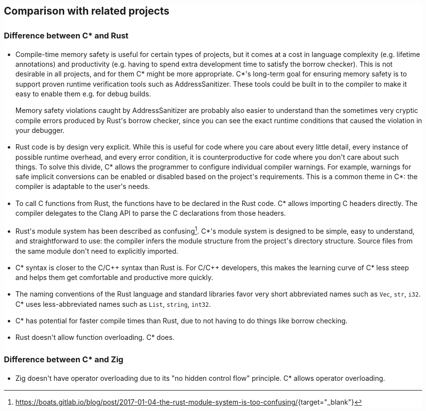 ## Comparison with related projects

### Difference between C* and Rust

- Compile-time memory safety is useful for certain types of projects,
  but it comes at a cost in language complexity (e.g. lifetime annotations)
  and productivity (e.g. having to spend extra development time to satisfy the borrow checker).
  This is not desirable in all projects, and for them C* might be more appropriate.
  C*'s long-term goal for ensuring memory safety is to support proven runtime verification tools such as AddressSanitizer.
  These tools could be built in to the compiler to make it easy to enable them e.g. for debug builds.

  Memory safety violations caught by AddressSanitizer are probably also easier to understand than the sometimes very cryptic
  compile errors produced by Rust's borrow checker, since you can see the exact runtime conditions that caused the
  violation in your debugger.

- Rust code is by design very explicit.
  While this is useful for code where you care about every little detail, every instance of possible runtime overhead, and every error condition,
  it is counterproductive for code where you don't care about such things.
  To solve this divide, C* allows the programmer to configure individual compiler warnings.
  For example, warnings for safe implicit conversions can be enabled or disabled based on the project's requirements.
  This is a common theme in C*: the compiler is adaptable to the user's needs.

- To call C functions from Rust, the functions have to be declared in the Rust code.
  C* allows importing C headers directly.
  The compiler delegates to the Clang API to parse the C declarations from those headers.

- Rust's module system has been described as confusing[^rust-modules].
  C*'s module system is designed to be simple, easy to understand, and straightforward to use:
  the compiler infers the module structure from the project's directory structure.
  Source files from the same module don't need to explicitly imported.

- C* syntax is closer to the C/C++ syntax than Rust is.
  For C/C++ developers, this makes the learning curve of C* less steep and helps them get comfortable and productive more quickly.

- The naming conventions of the Rust language and standard libraries favor very short abbreviated names such as `Vec`, `str`, `i32`.
  C* uses less-abbreviated names such as `List`, `string`, `int32`.

- C* has potential for faster compile times than Rust, due to not having to do things like borrow checking.

- Rust doesn't allow function overloading. C* does.

### Difference between C* and Zig

- Zig doesn't have operator overloading due to its "no hidden control flow" principle.
  C* allows operator overloading.


[1]: https://www.reddit.com/r/cpp/comments/7639sf/what_would_you_change_in_c_if_backwards/?ref=share&ref_source=link
[2]: https://eev.ee/blog/2016/12/01/lets-stop-copying-c/
[3]: https://www.reddit.com/r/cpp/comments/4py6sl/hypothetically_which_standard_library_warts_would/?ref=share&ref_source=link
[4]: https://www.reddit.com/r/cpp/comments/2e52t4/if_you_had_the_power_to_completely_overhaul_c/?ref=share&ref_source=link
[5]: https://hackernoon.com/considerations-for-programming-language-design-a-rebuttal-5fb7ef2fd4ba
[6]: https://www.reddit.com/r/rust/comments/3kmrl8/new_to_rust_the_language_seems_really_verbose_is/?ref=share&ref_source=link
[7]: https://www.reddit.com/r/rust/comments/2zu3eo/what_is_rust_bad_at/cpmgbrx/
[8]: https://bitbashing.io/std-visit.html
[^rust-modules]: <https://boats.gitlab.io/blog/post/2017-01-04-the-rust-module-system-is-too-confusing/>{target="_blank"}